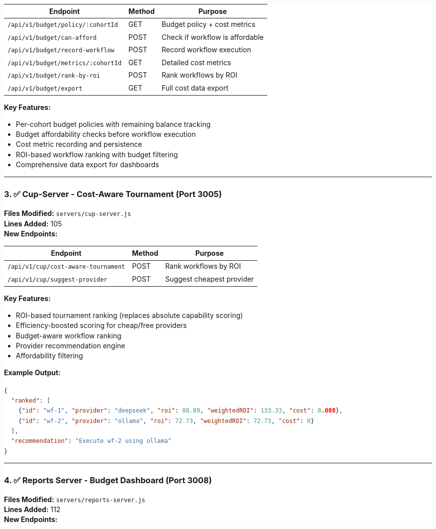 | Endpoint | Method | Purpose |
|----------|--------|---------|
| `/api/v1/budget/policy/:cohortId` | GET | Budget policy + cost metrics |
| `/api/v1/budget/can-afford` | POST | Check if workflow is affordable |
| `/api/v1/budget/record-workflow` | POST | Record workflow execution |
| `/api/v1/budget/metrics/:cohortId` | GET | Detailed cost metrics |
| `/api/v1/budget/rank-by-roi` | POST | Rank workflows by ROI |
| `/api/v1/budget/export` | GET | Full cost data export |

**Key Features:**
- Per-cohort budget policies with remaining balance tracking
- Budget affordability checks before workflow execution
- Cost metric recording and persistence
- ROI-based workflow ranking with budget filtering
- Comprehensive data export for dashboards

---

### 3. ✅ Cup-Server - Cost-Aware Tournament (Port 3005)
**Files Modified:** `servers/cup-server.js`  
**Lines Added:** 105  
**New Endpoints:**

| Endpoint | Method | Purpose |
|----------|--------|---------|
| `/api/v1/cup/cost-aware-tournament` | POST | Rank workflows by ROI |
| `/api/v1/cup/suggest-provider` | POST | Suggest cheapest provider |

**Key Features:**
- ROI-based tournament ranking (replaces absolute capability scoring)
- Efficiency-boosted scoring for cheap/free providers
- Budget-aware workflow ranking
- Provider recommendation engine
- Affordability filtering

**Example Output:**
```json
{
  "ranked": [
    {"id": "wf-1", "provider": "deepseek", "roi": 88.89, "weightedROI": 133.33, "cost": 0.008},
    {"id": "wf-2", "provider": "ollama", "roi": 72.73, "weightedROI": 72.73, "cost": 0}
  ],
  "recommendation": "Execute wf-2 using ollama"
}
```

---

### 4. ✅ Reports Server - Budget Dashboard (Port 3008)
**Files Modified:** `servers/reports-server.js`  
**Lines Added:** 112  
**New Endpoints:**
